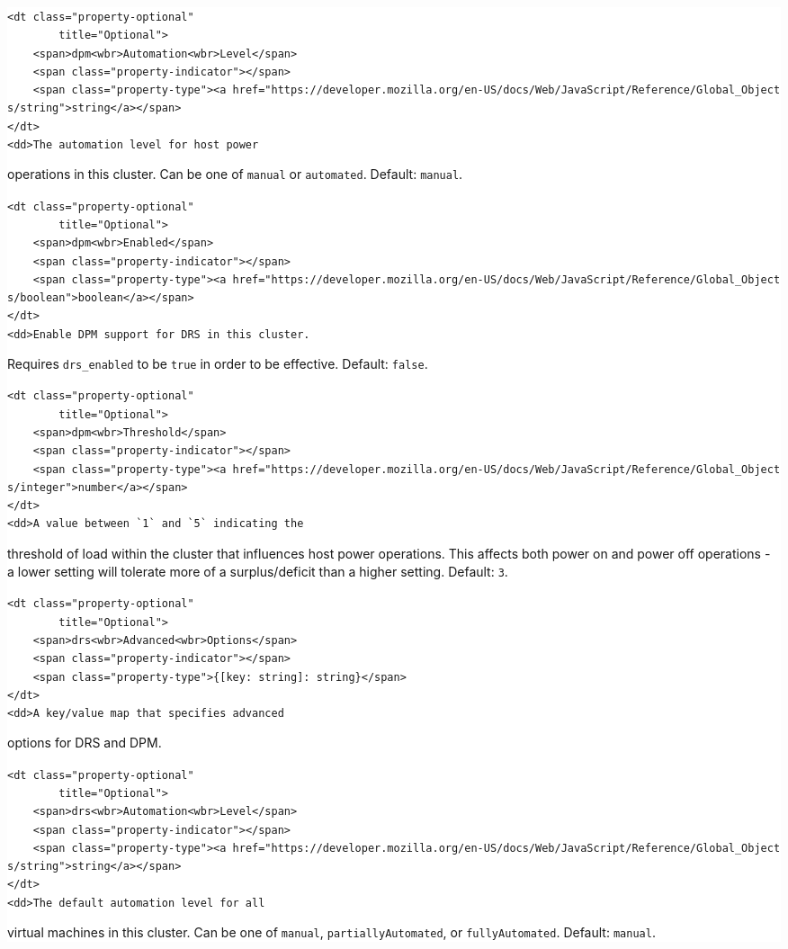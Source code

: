     <dt class="property-optional"
            title="Optional">
        <span>dpm<wbr>Automation<wbr>Level</span>
        <span class="property-indicator"></span>
        <span class="property-type"><a href="https://developer.mozilla.org/en-US/docs/Web/JavaScript/Reference/Global_Objects/string">string</a></span>
    </dt>
    <dd>The automation level for host power
operations in this cluster. Can be one of `manual` or `automated`. Default:
`manual`.
</dd>

    <dt class="property-optional"
            title="Optional">
        <span>dpm<wbr>Enabled</span>
        <span class="property-indicator"></span>
        <span class="property-type"><a href="https://developer.mozilla.org/en-US/docs/Web/JavaScript/Reference/Global_Objects/boolean">boolean</a></span>
    </dt>
    <dd>Enable DPM support for DRS in this cluster.
Requires `drs_enabled` to be `true` in order to be effective.
Default: `false`.
</dd>

    <dt class="property-optional"
            title="Optional">
        <span>dpm<wbr>Threshold</span>
        <span class="property-indicator"></span>
        <span class="property-type"><a href="https://developer.mozilla.org/en-US/docs/Web/JavaScript/Reference/Global_Objects/integer">number</a></span>
    </dt>
    <dd>A value between `1` and `5` indicating the
threshold of load within the cluster that influences host power operations.
This affects both power on and power off operations - a lower setting will
tolerate more of a surplus/deficit than a higher setting. Default: `3`.
</dd>

    <dt class="property-optional"
            title="Optional">
        <span>drs<wbr>Advanced<wbr>Options</span>
        <span class="property-indicator"></span>
        <span class="property-type">{[key: string]: string}</span>
    </dt>
    <dd>A key/value map that specifies advanced
options for DRS and DPM.
</dd>

    <dt class="property-optional"
            title="Optional">
        <span>drs<wbr>Automation<wbr>Level</span>
        <span class="property-indicator"></span>
        <span class="property-type"><a href="https://developer.mozilla.org/en-US/docs/Web/JavaScript/Reference/Global_Objects/string">string</a></span>
    </dt>
    <dd>The default automation level for all
virtual machines in this cluster. Can be one of `manual`,
`partiallyAutomated`, or `fullyAutomated`. Default: `manual`.
</dd>
